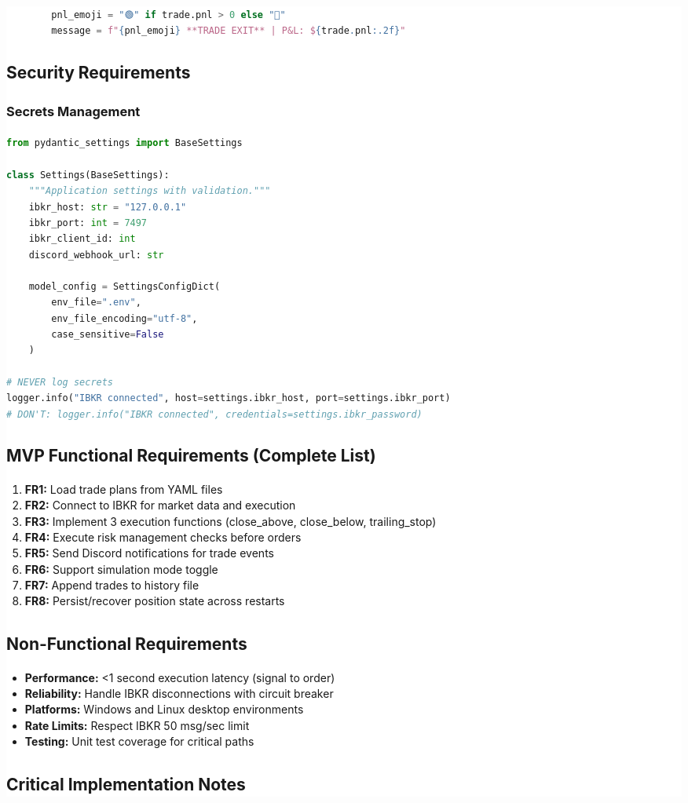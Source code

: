 ```python
        pnl_emoji = "🟢" if trade.pnl > 0 else "🔴"
        message = f"{pnl_emoji} **TRADE EXIT** | P&L: ${trade.pnl:.2f}"
```

## Security Requirements

### Secrets Management
```python
from pydantic_settings import BaseSettings

class Settings(BaseSettings):
    """Application settings with validation."""
    ibkr_host: str = "127.0.0.1"
    ibkr_port: int = 7497
    ibkr_client_id: int
    discord_webhook_url: str
    
    model_config = SettingsConfigDict(
        env_file=".env",
        env_file_encoding="utf-8",
        case_sensitive=False
    )

# NEVER log secrets
logger.info("IBKR connected", host=settings.ibkr_host, port=settings.ibkr_port)
# DON'T: logger.info("IBKR connected", credentials=settings.ibkr_password)
```

## MVP Functional Requirements (Complete List)

1. **FR1:** Load trade plans from YAML files
2. **FR2:** Connect to IBKR for market data and execution  
3. **FR3:** Implement 3 execution functions (close_above, close_below, trailing_stop)
4. **FR4:** Execute risk management checks before orders
5. **FR5:** Send Discord notifications for trade events
6. **FR6:** Support simulation mode toggle
7. **FR7:** Append trades to history file
8. **FR8:** Persist/recover position state across restarts

## Non-Functional Requirements

- **Performance:** <1 second execution latency (signal to order)
- **Reliability:** Handle IBKR disconnections with circuit breaker
- **Platforms:** Windows and Linux desktop environments
- **Rate Limits:** Respect IBKR 50 msg/sec limit
- **Testing:** Unit test coverage for critical paths

## Critical Implementation Notes
